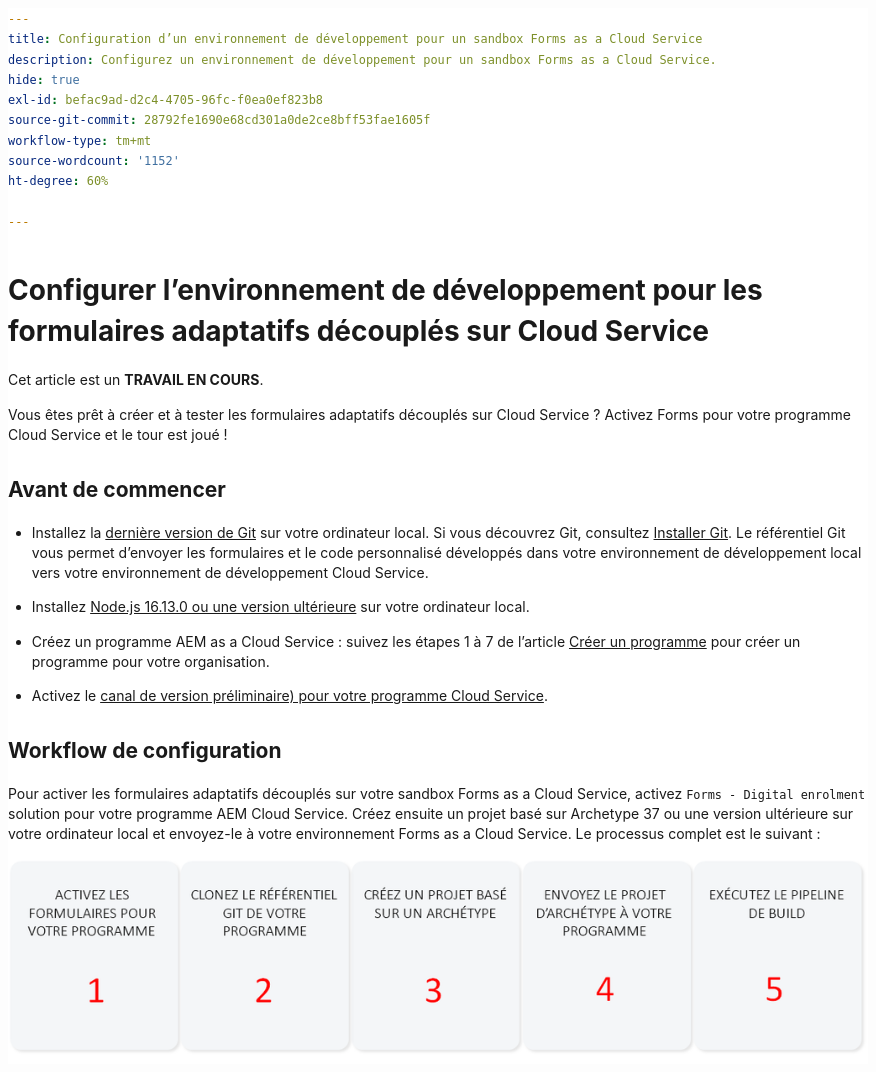 ```yaml
---
title: Configuration d’un environnement de développement pour un sandbox Forms as a Cloud Service
description: Configurez un environnement de développement pour un sandbox Forms as a Cloud Service.
hide: true
exl-id: befac9ad-d2c4-4705-96fc-f0ea0ef823b8
source-git-commit: 28792fe1690e68cd301a0de2ce8bff53fae1605f
workflow-type: tm+mt
source-wordcount: '1152'
ht-degree: 60%

---
```


# Configurer l’environnement de développement pour les formulaires adaptatifs découplés sur Cloud Service

<span class="preview"> Cet article est un **TRAVAIL EN COURS**.</span>


Vous êtes prêt à créer et à tester les formulaires adaptatifs découplés sur Cloud Service ? Activez Forms pour votre programme Cloud Service et le tour est joué !

## Avant de commencer

* Installez la [dernière version de Git](https://git-scm.com/downloads) sur votre ordinateur local. Si vous découvrez Git, consultez [Installer Git](https://git-scm.com/book/en/v2/Getting-Started-Installing-Git). Le référentiel Git vous permet d’envoyer les formulaires et le code personnalisé développés dans votre environnement de développement local vers votre environnement de développement Cloud Service.

* Installez [Node.js 16.13.0 ou une version ultérieure](https://nodejs.org/en/download/) sur votre ordinateur local. 


* Créez un programme AEM as a Cloud Service : suivez les étapes 1 à 7 de l’article [Créer un programme](https://experienceleague.adobe.com/fr/docs/experience-manager-cloud-service/content/onboarding/demo-add-on/create-program#create-program) pour créer un programme pour votre organisation.

* Activez le [canal de version préliminaire) pour votre programme Cloud Service](https://experienceleague.adobe.com/fr/docs/experience-manager-cloud-service/content/release-notes/prerelease#cloud-environments).

## Workflow de configuration

Pour activer les formulaires adaptatifs découplés sur votre sandbox Forms as a Cloud Service, activez `Forms - Digital enrolment` solution pour votre programme AEM Cloud Service. Créez ensuite un projet basé sur Archetype 37 ou une version ultérieure sur votre ordinateur local et envoyez-le à votre environnement Forms as a Cloud Service. Le processus complet est le suivant :

![Workflow de configuration d’un environnement de développement pour un sandbox Forms as a Cloud Service](assets/FORMS-HLAF-SANDBOX-PRODUCTION-ENR.png)

